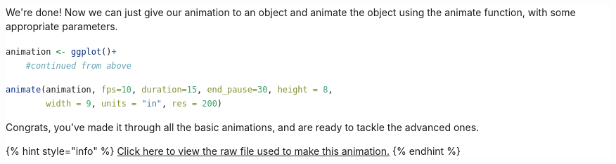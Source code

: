 We're done! Now we can just give our animation to an object and animate the object using the animate function, with some appropriate parameters.

```r
animation <- ggplot()+
    #continued from above
```

```r
animate(animation, fps=10, duration=15, end_pause=30, height = 8,
        width = 9, units = "in", res = 200)
```

Congrats, you've made it through all the basic animations, and are ready to tackle the advanced ones.

{% hint style="info" %}
[Click here to view the raw file used to make this animation.](../appendix/basic-animations/animated-maps.r.md)
{% endhint %}
